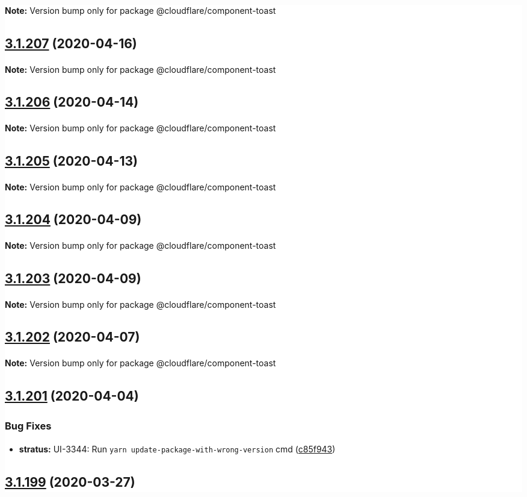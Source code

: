 **Note:** Version bump only for package @cloudflare/component-toast

## [3.1.207](http://stash.cfops.it:7999/fe/stratus/compare/@cloudflare/component-toast@3.1.206...@cloudflare/component-toast@3.1.207) (2020-04-16)

**Note:** Version bump only for package @cloudflare/component-toast

## [3.1.206](http://stash.cfops.it:7999/fe/stratus/compare/@cloudflare/component-toast@3.1.205...@cloudflare/component-toast@3.1.206) (2020-04-14)

**Note:** Version bump only for package @cloudflare/component-toast

## [3.1.205](http://stash.cfops.it:7999/fe/stratus/compare/@cloudflare/component-toast@3.1.204...@cloudflare/component-toast@3.1.205) (2020-04-13)

**Note:** Version bump only for package @cloudflare/component-toast

## [3.1.204](http://stash.cfops.it:7999/fe/stratus/compare/@cloudflare/component-toast@3.1.203...@cloudflare/component-toast@3.1.204) (2020-04-09)

**Note:** Version bump only for package @cloudflare/component-toast

## [3.1.203](http://stash.cfops.it:7999/fe/stratus/compare/@cloudflare/component-toast@3.1.202...@cloudflare/component-toast@3.1.203) (2020-04-09)

**Note:** Version bump only for package @cloudflare/component-toast

## [3.1.202](http://stash.cfops.it:7999/fe/stratus/compare/@cloudflare/component-toast@3.1.201...@cloudflare/component-toast@3.1.202) (2020-04-07)

**Note:** Version bump only for package @cloudflare/component-toast

## [3.1.201](http://stash.cfops.it:7999/fe/stratus/compare/@cloudflare/component-toast@3.1.199...@cloudflare/component-toast@3.1.201) (2020-04-04)

### Bug Fixes

- **stratus:** UI-3344: Run `yarn update-package-with-wrong-version` cmd ([c85f943](http://stash.cfops.it:7999/fe/stratus/commits/c85f943))

## [3.1.199](http://stash.cfops.it:7999/fe/stratus/compare/@cloudflare/component-toast@3.1.198...@cloudflare/component-toast@3.1.199) (2020-03-27)
